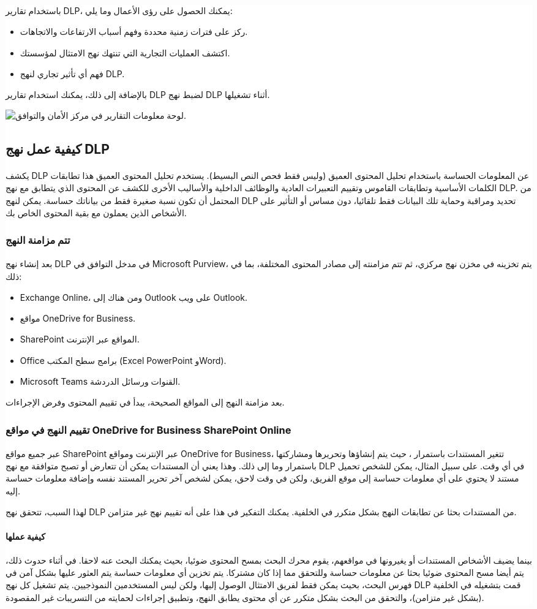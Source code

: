 باستخدام تقارير DLP، يمكنك الحصول على رؤى الأعمال وما يلي:

- ركز على فترات زمنية محددة وفهم أسباب الارتفاعات والاتجاهات.

- اكتشف العمليات التجارية التي تنتهك نهج الامتثال لمؤسستك.

- فهم أي تأثير تجاري لنهج DLP.

بالإضافة إلى ذلك، يمكنك استخدام تقارير DLP لضبط نهج DLP أثناء تشغيلها.

![لوحة معلومات التقارير في مركز الأمان والتوافق.](../media/6d741252-a0ce-4429-95ba-6c857ecc9a7e.png)

## <a name="how-dlp-policies-work"></a>كيفية عمل نهج DLP

يكشف DLP عن المعلومات الحساسة باستخدام تحليل المحتوى العميق (وليس فقط فحص النص البسيط). يستخدم تحليل المحتوى العميق هذا تطابقات الكلمات الأساسية وتطابقات القاموس وتقييم التعبيرات العادية والوظائف الداخلية والأساليب الأخرى للكشف عن المحتوى الذي يتطابق مع نهج DLP. من المحتمل أن تكون نسبة صغيرة فقط من بياناتك حساسة. يمكن لنهج DLP تحديد ومراقبة وحماية تلك البيانات فقط تلقائيا، دون مساس أو التأثير على الأشخاص الذين يعملون مع بقية المحتوى الخاص بك.

### <a name="policies-are-synced"></a>تتم مزامنة النهج

بعد إنشاء نهج DLP في مدخل التوافق في Microsoft Purview، يتم تخزينه في مخزن نهج مركزي، ثم تتم مزامنته إلى مصادر المحتوى المختلفة، بما في ذلك:

- Exchange Online، ومن هناك إلى Outlook على ويب Outlook.

- مواقع OneDrive for Business.

- SharePoint المواقع عبر الإنترنت.

- Office برامج سطح المكتب (Excel PowerPoint وWord).

- Microsoft Teams القنوات ورسائل الدردشة.

بعد مزامنة النهج إلى المواقع الصحيحة، يبدأ في تقييم المحتوى وفرض الإجراءات.


### <a name="policy-evaluation-in-onedrive-for-business-and-sharepoint-online-sites"></a>تقييم النهج في مواقع OneDrive for Business SharePoint Online

عبر جميع مواقع SharePoint عبر الإنترنت ومواقع OneDrive for Business، تتغير المستندات باستمرار ، حيث يتم إنشاؤها وتحريرها ومشاركتها باستمرار وما إلى ذلك. وهذا يعني أن المستندات يمكن أن تتعارض أو تصبح متوافقة مع نهج DLP في أي وقت. على سبيل المثال، يمكن للشخص تحميل مستند لا يحتوي على أي معلومات حساسة إلى موقع الفريق، ولكن في وقت لاحق، يمكن لشخص آخر تحرير المستند نفسه وإضافة معلومات حساسة إليه.

لهذا السبب، تتحقق نهج DLP من المستندات بحثا عن تطابقات النهج بشكل متكرر في الخلفية. يمكنك التفكير في هذا على أنه تقييم نهج غير متزامن.


#### <a name="how-it-works"></a>كيفية عملها

بينما يضيف الأشخاص المستندات أو يغيرونها في مواقعهم، يقوم محرك البحث بمسح المحتوى ضوئيا، بحيث يمكنك البحث عنه لاحقا. في أثناء حدوث ذلك، يتم أيضا مسح المحتوى ضوئيا بحثا عن معلومات حساسة وللتحقق مما إذا كان مشتركا. يتم تخزين أي معلومات حساسة يتم العثور عليها بشكل آمن في فهرس البحث، بحيث يمكن فقط لفريق الامتثال الوصول إليها، ولكن ليس المستخدمين النموذجيين. يتم تشغيل كل نهج DLP قمت بتشغيله في الخلفية (بشكل غير متزامن)، والتحقق من البحث بشكل متكرر عن أي محتوى يطابق النهج، وتطبيق إجراءات لحمايته من التسريبات غير المقصودة.
